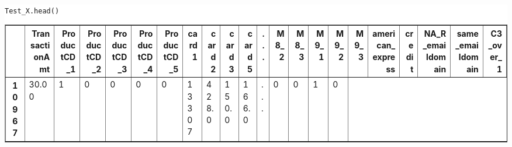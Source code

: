 
```python
Test_X.head()
```




<div>
<style scoped>
    .dataframe tbody tr th:only-of-type {
        vertical-align: middle;
    }

    .dataframe tbody tr th {
        vertical-align: top;
    }

    .dataframe thead th {
        text-align: right;
    }
</style>
<table border="1" class="dataframe">
  <thead>
    <tr style="text-align: right;">
      <th></th>
      <th>TransactionAmt</th>
      <th>ProductCD_1</th>
      <th>ProductCD_2</th>
      <th>ProductCD_3</th>
      <th>ProductCD_4</th>
      <th>ProductCD_5</th>
      <th>card1</th>
      <th>card2</th>
      <th>card3</th>
      <th>card5</th>
      <th>...</th>
      <th>M8_2</th>
      <th>M8_3</th>
      <th>M9_1</th>
      <th>M9_2</th>
      <th>M9_3</th>
      <th>american_express</th>
      <th>credit</th>
      <th>NA_R_emaildomain</th>
      <th>same_emaildomain</th>
      <th>C3_over_1</th>
    </tr>
  </thead>
  <tbody>
    <tr>
      <th>10967</th>
      <td>30.00</td>
      <td>1</td>
      <td>0</td>
      <td>0</td>
      <td>0</td>
      <td>0</td>
      <td>13307</td>
      <td>428.0</td>
      <td>150.0</td>
      <td>166.0</td>
      <td>...</td>
      <td>0</td>
      <td>0</td>
      <td>1</td>
      <td>0</td>